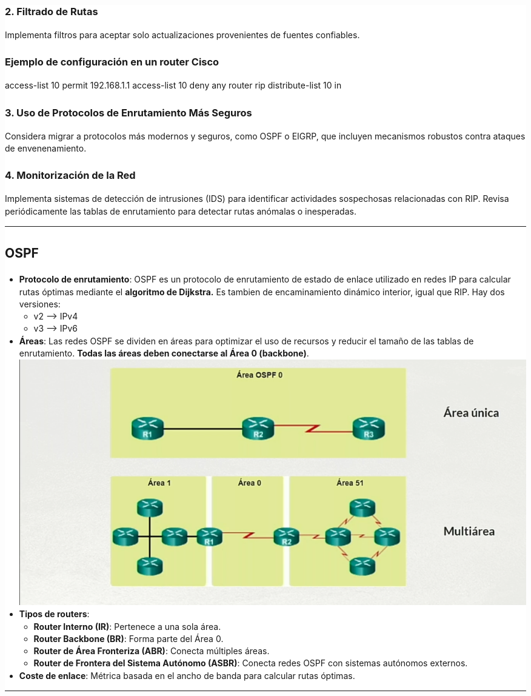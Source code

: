 ### 2. Filtrado de Rutas

Implementa filtros para aceptar solo actualizaciones provenientes de fuentes confiables.

### Ejemplo de configuración en un router Cisco

access-list 10 permit 192.168.1.1
access-list 10 deny any
router rip
distribute-list 10 in

### 3. Uso de Protocolos de Enrutamiento Más Seguros

Considera migrar a protocolos más modernos y seguros, como OSPF o EIGRP, que incluyen mecanismos robustos contra ataques de envenenamiento.

### 4. Monitorización de la Red

Implementa sistemas de detección de intrusiones (IDS) para identificar actividades sospechosas relacionadas con RIP.
Revisa periódicamente las tablas de enrutamiento para detectar rutas anómalas o inesperadas.

---

## OSPF

- **Protocolo de enrutamiento**: OSPF es un protocolo de enrutamiento de estado de enlace utilizado en redes IP para calcular rutas óptimas mediante el **algoritmo de Dijkstra.** Es tambien de encaminamiento dinámico interior, igual que RIP. Hay dos versiones:
  - v2 --> IPv4
  - v3 --> IPv6
- **Áreas**: Las redes OSPF se dividen en áreas para optimizar el uso de recursos y reducir el tamaño de las tablas de enrutamiento. **Todas las áreas deben conectarse al Área 0 (backbone)**.
  ![alt text](<Captura de pantalla (484).png>)
- **Tipos de routers**:
  - **Router Interno (IR)**: Pertenece a una sola área.
  - **Router Backbone (BR)**: Forma parte del Área 0.
  - **Router de Área Fronteriza (ABR)**: Conecta múltiples áreas.
  - **Router de Frontera del Sistema Autónomo (ASBR)**: Conecta redes OSPF con sistemas autónomos externos.
- **Coste de enlace**: Métrica basada en el ancho de banda para calcular rutas óptimas.

---